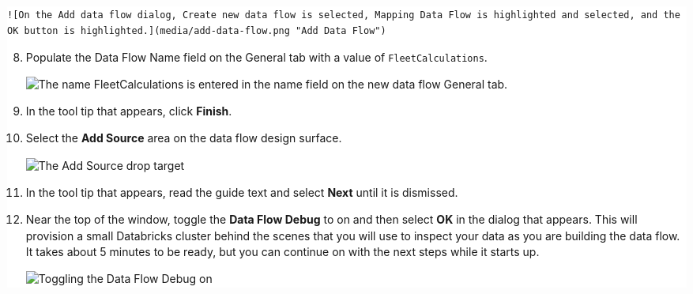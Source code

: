     ![On the Add data flow dialog, Create new data flow is selected, Mapping Data Flow is highlighted and selected, and the OK button is highlighted.](media/add-data-flow.png "Add Data Flow")

8. Populate the Data Flow Name field on the General tab with a value of `FleetCalculations`.

    ![The name FleetCalculations is entered in the name field on the new data flow General tab.](media/mapping-data-flow-name.png "Data Flow General tab")

10. In the tool tip that appears, click **Finish**.

11. Select the **Add Source** area on the data flow design surface.

    ![The Add Source drop target](media/08-add-source.png)

12. In the tool tip that appears, read the guide text and select **Next** until it is dismissed.

13. Near the top of the window, toggle the **Data Flow Debug** to on and then select **OK** in the dialog that appears. This will provision a small Databricks cluster behind the scenes that you will use to inspect your data as you are building the data flow. It takes about 5 minutes to be ready, but you can continue on with the next steps while it starts up.

    ![Toggling the Data Flow Debug on](media/10-data-flow-debug.png)
